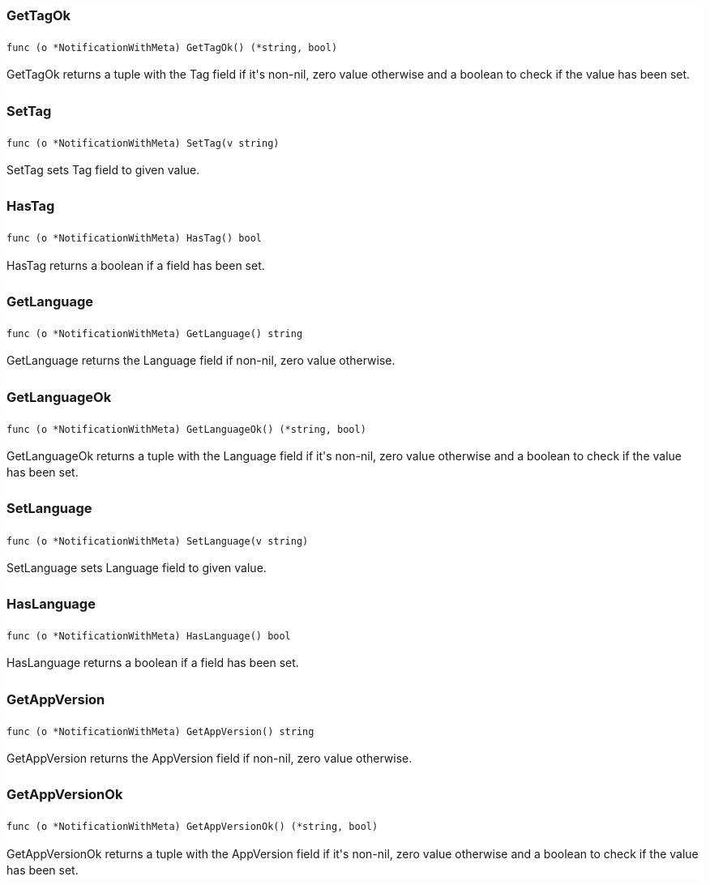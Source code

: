 ### GetTagOk

`func (o *NotificationWithMeta) GetTagOk() (*string, bool)`

GetTagOk returns a tuple with the Tag field if it's non-nil, zero value otherwise
and a boolean to check if the value has been set.

### SetTag

`func (o *NotificationWithMeta) SetTag(v string)`

SetTag sets Tag field to given value.

### HasTag

`func (o *NotificationWithMeta) HasTag() bool`

HasTag returns a boolean if a field has been set.

### GetLanguage

`func (o *NotificationWithMeta) GetLanguage() string`

GetLanguage returns the Language field if non-nil, zero value otherwise.

### GetLanguageOk

`func (o *NotificationWithMeta) GetLanguageOk() (*string, bool)`

GetLanguageOk returns a tuple with the Language field if it's non-nil, zero value otherwise
and a boolean to check if the value has been set.

### SetLanguage

`func (o *NotificationWithMeta) SetLanguage(v string)`

SetLanguage sets Language field to given value.

### HasLanguage

`func (o *NotificationWithMeta) HasLanguage() bool`

HasLanguage returns a boolean if a field has been set.

### GetAppVersion

`func (o *NotificationWithMeta) GetAppVersion() string`

GetAppVersion returns the AppVersion field if non-nil, zero value otherwise.

### GetAppVersionOk

`func (o *NotificationWithMeta) GetAppVersionOk() (*string, bool)`

GetAppVersionOk returns a tuple with the AppVersion field if it's non-nil, zero value otherwise
and a boolean to check if the value has been set.
